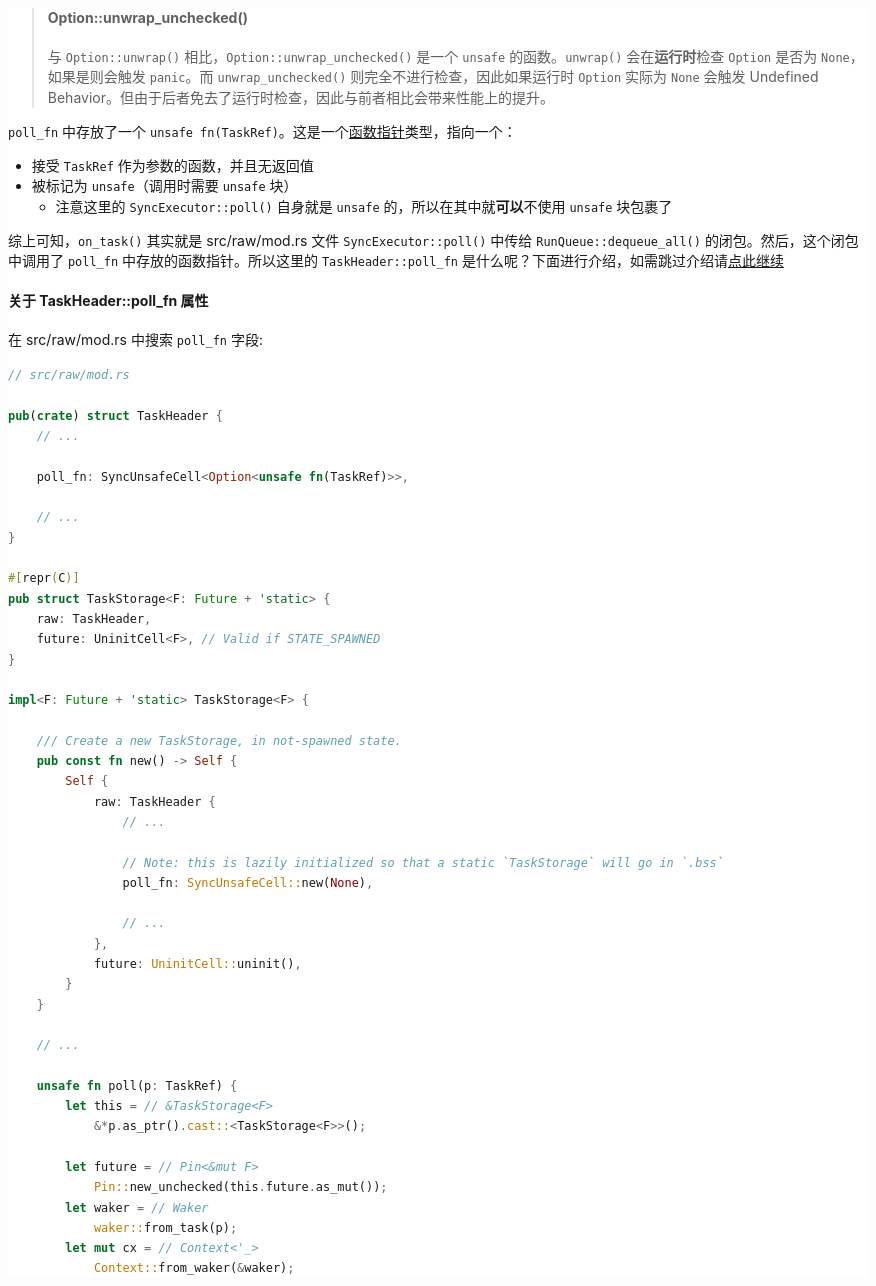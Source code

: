 >#### Option::unwrap_unchecked()
>
>与 ``Option::unwrap()`` 相比，``Option::unwrap_unchecked()`` 是一个 ``unsafe`` 的函数。``unwrap()`` 会在**运行时**检查 ``Option`` 是否为 ``None``，如果是则会触发 ``panic``。而 ``unwrap_unchecked()`` 则完全不进行检查，因此如果运行时 ``Option`` 实际为 ``None`` 会触发 Undefined Behavior。但由于后者免去了运行时检查，因此与前者相比会带来性能上的提升。

``poll_fn`` 中存放了一个 ``unsafe fn(TaskRef)``。这是一个[函数指针](../../../../rust-closure.md#函数指针)类型，指向一个：

- 接受 ``TaskRef`` 作为参数的函数，并且无返回值
- 被标记为 ``unsafe``（调用时需要 ``unsafe`` 块）
    - 注意这里的 ``SyncExecutor::poll()`` 自身就是 ``unsafe`` 的，所以在其中就**可以**不使用 ``unsafe`` 块包裹了

综上可知，``on_task()`` 其实就是 src/raw/mod.rs 文件 ``SyncExecutor::poll()`` 中传给 ``RunQueue::dequeue_all()`` 的闭包。然后，这个闭包中调用了 ``poll_fn`` 中存放的函数指针。所以这里的 ``TaskHeader::poll_fn`` 是什么呢？下面进行介绍，如需跳过介绍请[点此继续](#继续)

#### 关于 TaskHeader::poll_fn 属性

在 src/raw/mod.rs 中搜索 ``poll_fn`` 字段:

```rust
// src/raw/mod.rs

pub(crate) struct TaskHeader {
    // ...

    poll_fn: SyncUnsafeCell<Option<unsafe fn(TaskRef)>>,

    // ...
}

#[repr(C)]
pub struct TaskStorage<F: Future + 'static> {
    raw: TaskHeader,
    future: UninitCell<F>, // Valid if STATE_SPAWNED
}

impl<F: Future + 'static> TaskStorage<F> {
    
    /// Create a new TaskStorage, in not-spawned state.
    pub const fn new() -> Self {
        Self {
            raw: TaskHeader {
                // ...

                // Note: this is lazily initialized so that a static `TaskStorage` will go in `.bss`
                poll_fn: SyncUnsafeCell::new(None),

                // ...
            },
            future: UninitCell::uninit(),
        }
    }

    // ...

    unsafe fn poll(p: TaskRef) {
        let this = // &TaskStorage<F>
            &*p.as_ptr().cast::<TaskStorage<F>>();

        let future = // Pin<&mut F> 
            Pin::new_unchecked(this.future.as_mut());
        let waker = // Waker
            waker::from_task(p);
        let mut cx = // Context<'_>
            Context::from_waker(&waker);
```